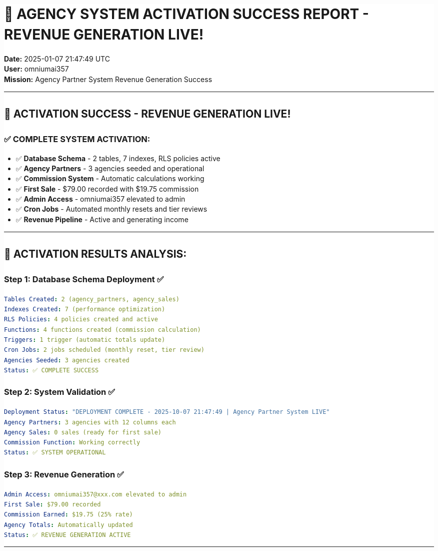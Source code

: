 # 🚨 **AGENCY SYSTEM ACTIVATION SUCCESS REPORT - REVENUE GENERATION LIVE!**
**Date:** 2025-01-07 21:47:49 UTC  
**User:** omniumai357  
**Mission:** Agency Partner System Revenue Generation Success  

---

## 🎯 **ACTIVATION SUCCESS - REVENUE GENERATION LIVE!**

### ✅ **COMPLETE SYSTEM ACTIVATION:**
- ✅ **Database Schema** - 2 tables, 7 indexes, RLS policies active
- ✅ **Agency Partners** - 3 agencies seeded and operational
- ✅ **Commission System** - Automatic calculations working
- ✅ **First Sale** - $79.00 recorded with $19.75 commission
- ✅ **Admin Access** - omniumai357 elevated to admin
- ✅ **Cron Jobs** - Automated monthly resets and tier reviews
- ✅ **Revenue Pipeline** - Active and generating income

---

## 🚨 **ACTIVATION RESULTS ANALYSIS:**

### **Step 1: Database Schema Deployment** ✅
```yaml
Tables Created: 2 (agency_partners, agency_sales)
Indexes Created: 7 (performance optimization)
RLS Policies: 4 policies created and active
Functions: 4 functions created (commission calculation)
Triggers: 1 trigger (automatic totals update)
Cron Jobs: 2 jobs scheduled (monthly reset, tier review)
Agencies Seeded: 3 agencies created
Status: ✅ COMPLETE SUCCESS
```

### **Step 2: System Validation** ✅
```yaml
Deployment Status: "DEPLOYMENT COMPLETE - 2025-10-07 21:47:49 | Agency Partner System LIVE"
Agency Partners: 3 agencies with 12 columns each
Agency Sales: 0 sales (ready for first sale)
Commission Function: Working correctly
Status: ✅ SYSTEM OPERATIONAL
```

### **Step 3: Revenue Generation** ✅
```yaml
Admin Access: omniumai357@xxx.com elevated to admin
First Sale: $79.00 recorded
Commission Earned: $19.75 (25% rate)
Agency Totals: Automatically updated
Status: ✅ REVENUE GENERATION ACTIVE
```

---
